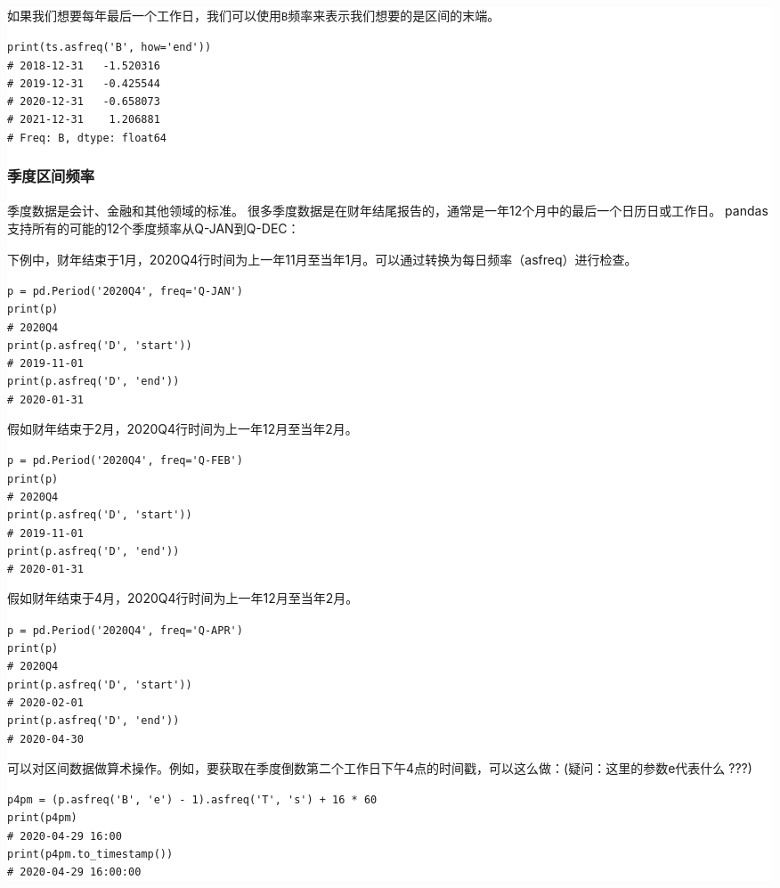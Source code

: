 如果我们想要每年最后一个工作日，我们可以使用`B`频率来表示我们想要的是区间的末端。
```
print(ts.asfreq('B', how='end'))
# 2018-12-31   -1.520316
# 2019-12-31   -0.425544
# 2020-12-31   -0.658073
# 2021-12-31    1.206881
# Freq: B, dtype: float64
```




### 季度区间频率

季度数据是会计、金融和其他领域的标准。
很多季度数据是在财年结尾报告的，通常是一年12个月中的最后一个日历日或工作日。
pandas支持所有的可能的12个季度频率从Q-JAN到Q-DEC：

下例中，财年结束于1月，2020Q4行时间为上一年11月至当年1月。可以通过转换为每日频率（asfreq）进行检查。
```
p = pd.Period('2020Q4', freq='Q-JAN')
print(p)
# 2020Q4
print(p.asfreq('D', 'start'))
# 2019-11-01
print(p.asfreq('D', 'end'))
# 2020-01-31
```

假如财年结束于2月，2020Q4行时间为上一年12月至当年2月。
```
p = pd.Period('2020Q4', freq='Q-FEB')
print(p)
# 2020Q4
print(p.asfreq('D', 'start'))
# 2019-11-01
print(p.asfreq('D', 'end'))
# 2020-01-31
```

假如财年结束于4月，2020Q4行时间为上一年12月至当年2月。
```
p = pd.Period('2020Q4', freq='Q-APR')
print(p)
# 2020Q4
print(p.asfreq('D', 'start'))
# 2020-02-01
print(p.asfreq('D', 'end'))
# 2020-04-30
```

可以对区间数据做算术操作。例如，要获取在季度倒数第二个工作日下午4点的时间戳，可以这么做：(疑问：这里的参数e代表什么 ???)
```
p4pm = (p.asfreq('B', 'e') - 1).asfreq('T', 's') + 16 * 60
print(p4pm)
# 2020-04-29 16:00
print(p4pm.to_timestamp())
# 2020-04-29 16:00:00
```
